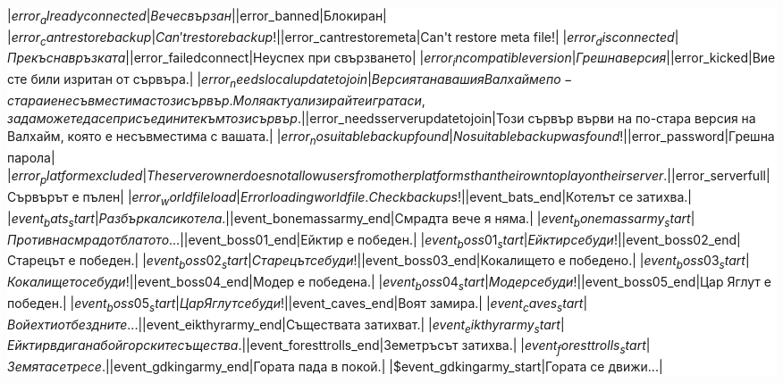 |$error_alreadyconnected|Вече свързан|
|$error_banned|Блокиран|
|$error_cantrestorebackup|Can't restore backup!|
|$error_cantrestoremeta|Can't restore meta file!|
|$error_disconnected|Прекъсна връзката|
|$error_failedconnect|Неуспех при свързването|
|$error_incompatibleversion|Грешна версия|
|$error_kicked|Вие сте били изритан от сървъра.|
|$error_needslocalupdatetojoin|Версията на вашия Валхайм е по-стара и е несъвместима с този сървър. Моля актуализирайте играта си, за да можете да се присъедините към този сървър.|
|$error_needsserverupdatetojoin|Този сървър върви на по-стара версия на Валхайм, която е несъвместима с вашата.|
|$error_nosuitablebackupfound|No suitable backup was found!|
|$error_password|Грешна парола|
|$error_platformexcluded|The server owner does not allow users from other platforms than their own to play on their server.|
|$error_serverfull|Сървърът е пълен|
|$error_worldfileload|Error loading world file. Check backups!|
|$event_bats_end|Котелът се затихва.|
|$event_bats_start|Разбъркал си котела.|
|$event_bonemassarmy_end|Смрадта вече я няма.|
|$event_bonemassarmy_start|Противна смрад от блатото...|
|$event_boss01_end|Ейктир е победен.|
|$event_boss01_start|Ейктир се буди!|
|$event_boss02_end|Старецът е победен.|
|$event_boss02_start|Старецът се буди!|
|$event_boss03_end|Кокалището е победено.|
|$event_boss03_start|Кокалището се буди!|
|$event_boss04_end|Модер е победена.|
|$event_boss04_start|Модер се буди!|
|$event_boss05_end|Цар Яглут е победен.|
|$event_boss05_start|Цар Яглут се буди!|
|$event_caves_end|Воят замира.|
|$event_caves_start|Вой ехти от бездните...|
|$event_eikthyrarmy_end|Съществата затихват.|
|$event_eikthyrarmy_start|Ейктир вдига на бой горските същества.|
|$event_foresttrolls_end|Земетръсът затихва.|
|$event_foresttrolls_start|Земята се тресе.|
|$event_gdkingarmy_end|Гората пада в покой.|
|$event_gdkingarmy_start|Гората се движи...|